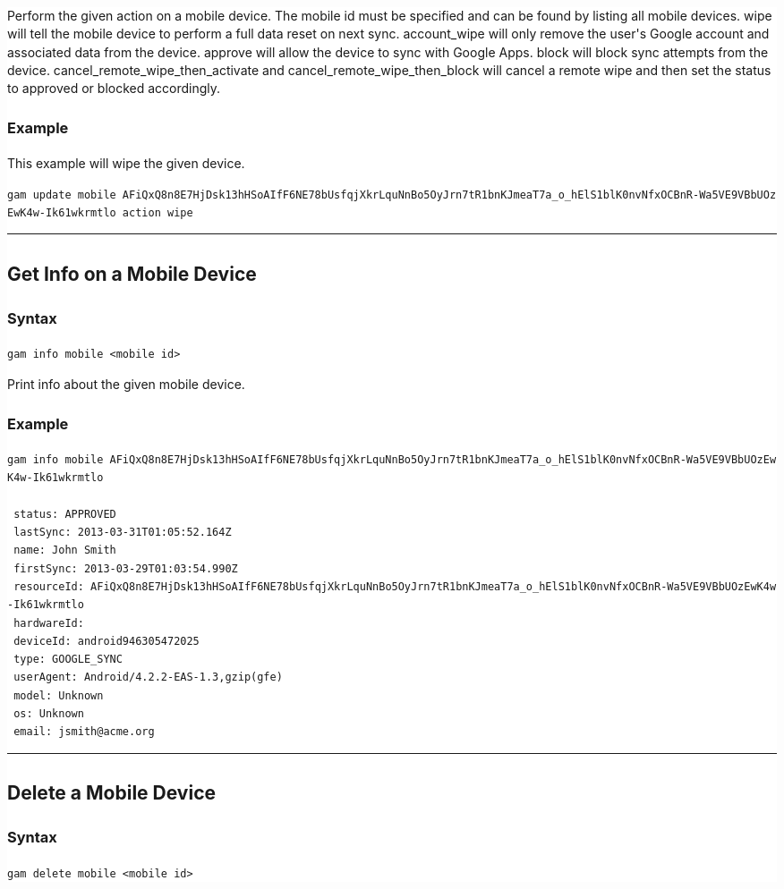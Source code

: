 Perform the given action on a mobile device. The mobile id must be specified and can be found by listing all mobile devices. wipe will tell the mobile device to perform a full data reset on next sync. account_wipe will only remove the user's Google account and associated data from the device. approve will allow the device to sync with Google Apps. block will block sync attempts from the device. cancel\_remote\_wipe\_then\_activate and cancel\_remote\_wipe\_then\_block will cancel a remote wipe and then set the status to approved or blocked accordingly.

### Example
This example will wipe the given device.

```
gam update mobile AFiQxQ8n8E7HjDsk13hHSoAIfF6NE78bUsfqjXkrLquNnBo5OyJrn7tR1bnKJmeaT7a_o_hElS1blK0nvNfxOCBnR-Wa5VE9VBbUOzEwK4w-Ik61wkrmtlo action wipe
```
---

## Get Info on a Mobile Device
### Syntax
```
gam info mobile <mobile id>
```

Print info about the given mobile device.

### Example
```
gam info mobile AFiQxQ8n8E7HjDsk13hHSoAIfF6NE78bUsfqjXkrLquNnBo5OyJrn7tR1bnKJmeaT7a_o_hElS1blK0nvNfxOCBnR-Wa5VE9VBbUOzEwK4w-Ik61wkrmtlo

 status: APPROVED
 lastSync: 2013-03-31T01:05:52.164Z
 name: John Smith
 firstSync: 2013-03-29T01:03:54.990Z
 resourceId: AFiQxQ8n8E7HjDsk13hHSoAIfF6NE78bUsfqjXkrLquNnBo5OyJrn7tR1bnKJmeaT7a_o_hElS1blK0nvNfxOCBnR-Wa5VE9VBbUOzEwK4w-Ik61wkrmtlo
 hardwareId: 
 deviceId: android946305472025
 type: GOOGLE_SYNC
 userAgent: Android/4.2.2-EAS-1.3,gzip(gfe)
 model: Unknown
 os: Unknown
 email: jsmith@acme.org
```
---

## Delete a Mobile Device
### Syntax
```
gam delete mobile <mobile id>
```

